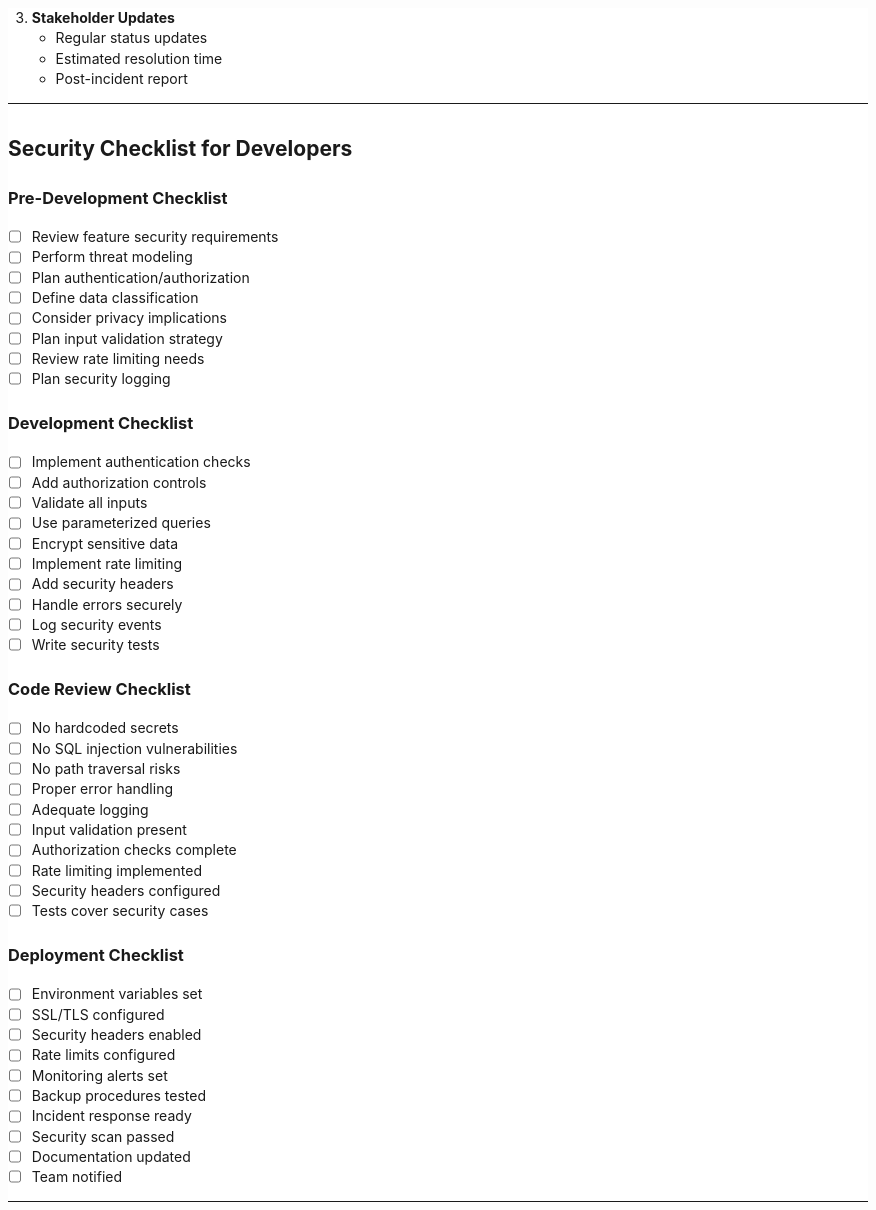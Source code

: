 3. **Stakeholder Updates**
   - Regular status updates
   - Estimated resolution time
   - Post-incident report

---

## Security Checklist for Developers

### Pre-Development Checklist

- [ ] Review feature security requirements
- [ ] Perform threat modeling
- [ ] Plan authentication/authorization
- [ ] Define data classification
- [ ] Consider privacy implications
- [ ] Plan input validation strategy
- [ ] Review rate limiting needs
- [ ] Plan security logging

### Development Checklist

- [ ] Implement authentication checks
- [ ] Add authorization controls
- [ ] Validate all inputs
- [ ] Use parameterized queries
- [ ] Encrypt sensitive data
- [ ] Implement rate limiting
- [ ] Add security headers
- [ ] Handle errors securely
- [ ] Log security events
- [ ] Write security tests

### Code Review Checklist

- [ ] No hardcoded secrets
- [ ] No SQL injection vulnerabilities
- [ ] No path traversal risks
- [ ] Proper error handling
- [ ] Adequate logging
- [ ] Input validation present
- [ ] Authorization checks complete
- [ ] Rate limiting implemented
- [ ] Security headers configured
- [ ] Tests cover security cases

### Deployment Checklist

- [ ] Environment variables set
- [ ] SSL/TLS configured
- [ ] Security headers enabled
- [ ] Rate limits configured
- [ ] Monitoring alerts set
- [ ] Backup procedures tested
- [ ] Incident response ready
- [ ] Security scan passed
- [ ] Documentation updated
- [ ] Team notified

---